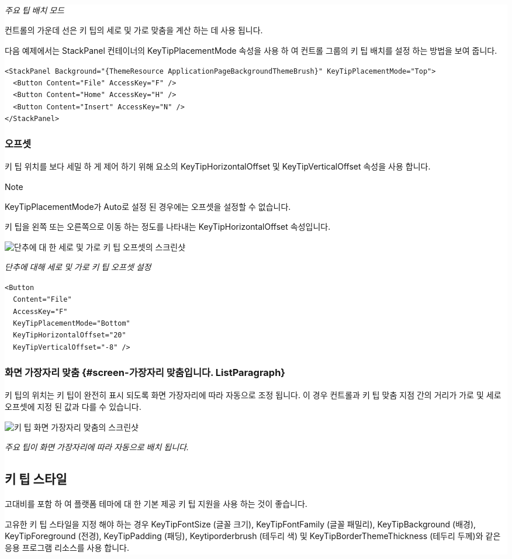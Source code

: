 _주요 팁 배치 모드_

컨트롤의 가운데 선은 키 팁의 세로 및 가로 맞춤을 계산 하는 데 사용 됩니다.

다음 예제에서는 StackPanel 컨테이너의 KeyTipPlacementMode 속성을 사용 하 여 컨트롤 그룹의 키 팁 배치를 설정 하는 방법을 보여 줍니다.

``` xaml
<StackPanel Background="{ThemeResource ApplicationPageBackgroundThemeBrush}" KeyTipPlacementMode="Top">
  <Button Content="File" AccessKey="F" />
  <Button Content="Home" AccessKey="H" />
  <Button Content="Insert" AccessKey="N" />
</StackPanel>
```

### <a name="offsets"></a>오프셋

키 팁 위치를 보다 세밀 하 게 제어 하기 위해 요소의 KeyTipHorizontalOffset 및 KeyTipVerticalOffset 속성을 사용 합니다.

> [!NOTE]
> KeyTipPlacementMode가 Auto로 설정 된 경우에는 오프셋을 설정할 수 없습니다.

키 팁을 왼쪽 또는 오른쪽으로 이동 하는 정도를 나타내는 KeyTipHorizontalOffset 속성입니다.

![단추에 대 한 세로 및 가로 키 팁 오프셋의 스크린샷](images/accesskeys/keytip-offsets.png)

_단추에 대해 세로 및 가로 키 팁 오프셋 설정_

``` xaml
<Button
  Content="File"
  AccessKey="F"
  KeyTipPlacementMode="Bottom"
  KeyTipHorizontalOffset="20"
  KeyTipVerticalOffset="-8" />
```

### <a name="screen-edge-alignment-screen-edge-alignment-listparagraph"></a>화면 가장자리 맞춤 {#screen-가장자리 맞춤입니다. ListParagraph}

키 팁의 위치는 키 팁이 완전히 표시 되도록 화면 가장자리에 따라 자동으로 조정 됩니다. 이 경우 컨트롤과 키 팁 맞춤 지점 간의 거리가 가로 및 세로 오프셋에 지정 된 값과 다를 수 있습니다.

![키 팁 화면 가장자리 맞춤의 스크린샷](images/accesskeys/keytips-screen-edge.png)

_주요 팁이 화면 가장자리에 따라 자동으로 배치 됩니다._

## <a name="key-tip-style"></a>키 팁 스타일

고대비를 포함 하 여 플랫폼 테마에 대 한 기본 제공 키 팁 지원을 사용 하는 것이 좋습니다.

고유한 키 팁 스타일을 지정 해야 하는 경우 KeyTipFontSize (글꼴 크기), KeyTipFontFamily (글꼴 패밀리), KeyTipBackground (배경), KeyTipForeground (전경), KeyTipPadding (패딩), Keytiporderbrush (테두리 색) 및 KeyTipBorderThemeThickness (테두리 두께)와 같은 응용 프로그램 리소스를 사용 합니다.

